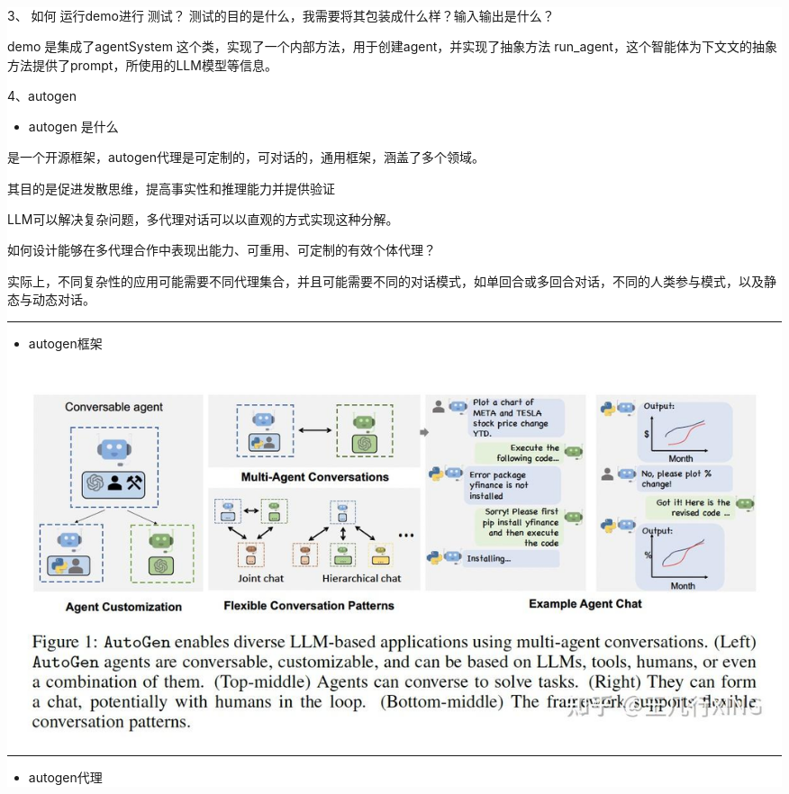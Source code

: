 3、 如何 运行demo进行 测试？ 测试的目的是什么，我需要将其包装成什么样？输入输出是什么？

demo 是集成了agentSystem 这个类，实现了一个内部方法，用于创建agent，并实现了抽象方法 run_agent，这个智能体为下文文的抽象方法提供了prompt，所使用的LLM模型等信息。



4、autogen 

-  autogen 是什么

是一个开源框架，autogen代理是可定制的，可对话的，通用框架，涵盖了多个领域。

其目的是促进发散思维，提高事实性和推理能力并提供验证

LLM可以解决复杂问题，多代理对话可以以直观的方式实现这种分解。

如何设计能够在多代理合作中表现出能力、可重用、可定制的有效个体代理？

实际上，不同复杂性的应用可能需要不同代理集合，并且可能需要不同的对话模式，如单回合或多回合对话，不同的人类参与模式，以及静态与动态对话。

---

- autogen框架

![v2-f7b868251ea790d439804f3154d23add_1440w](v2-f7b868251ea790d439804f3154d23add_1440w.jpg)

---

- autogen代理
